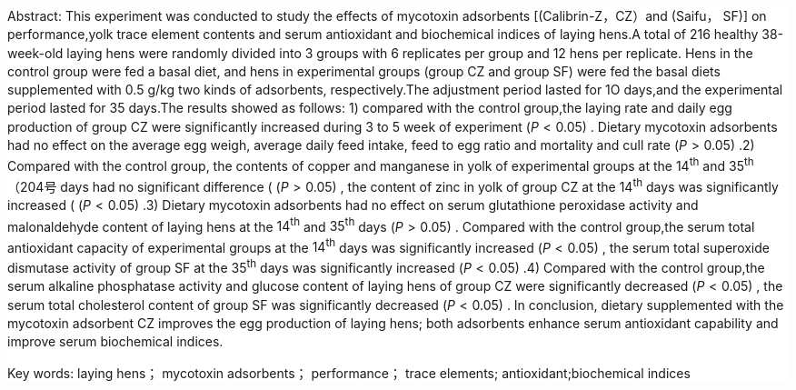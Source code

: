 Abstract: This experiment was conducted to study the effects of mycotoxin adsorbents [(Calibrin-Z，CZ）and (Saifu， SF)] on performance,yolk trace element contents and serum antioxidant and biochemical indices of laying hens.A total of 216 healthy 38-week-old laying hens were randomly divided into 3 groups with 6 replicates per group and 12 hens per replicate. Hens in the control group were fed a basal diet, and hens in experimental groups (group CZ and group SF) were fed the basal diets supplemented with $0 . 5 ~ \mathrm { g / k g }$ two kinds of adsorbents, respectively.The adjustment period lasted for 1O days,and the experimental period lasted for 35 days.The results showed as follows: 1) compared with the control group,the laying rate and daily egg production of group CZ were significantly increased during 3 to 5 week of experiment $( P { < } 0 . 0 5 )$ . Dietary mycotoxin adsorbents had no effect on the average egg weigh, average daily feed intake, feed to egg ratio and mortality and cull rate $( P { > } 0 . 0 5 )$ .2) Compared with the control group, the contents of copper and manganese in yolk of experimental groups at the $1 4 ^ { \mathrm { t h } }$ and $3 5 ^ { \mathrm { t h } }$ （204号 days had no significant difference ( $( P { > } 0 . 0 5 )$ , the content of zinc in yolk of group CZ at the $1 4 ^ { \mathrm { t h } }$ days was significantly increased ( $( P { < } 0 . 0 5 )$ .3) Dietary mycotoxin adsorbents had no effect on serum glutathione peroxidase activity and malonaldehyde content of laying hens at the $1 4 ^ { \mathrm { t h } }$ and $3 5 ^ { \mathrm { t h } }$ days $( P { > } 0 . 0 5 )$ . Compared with the control group,the serum total antioxidant capacity of experimental groups at the $1 4 ^ { \mathrm { t h } }$ days was significantly increased $( P { < } 0 . 0 5 )$ , the serum total superoxide dismutase activity of group SF at the $3 5 ^ { \mathrm { t h } }$ days was significantly increased $( P { < } 0 . 0 5 )$ .4) Compared with the control group,the serum alkaline phosphatase activity and glucose content of laying hens of group CZ were significantly decreased $( P { < } 0 . 0 5 )$ , the serum total cholesterol content of group SF was significantly decreased $( P { < } 0 . 0 5 )$ . In conclusion, dietary supplemented with the mycotoxin adsorbent CZ improves the egg production of laying hens; both adsorbents enhance serum antioxidant capability and improve serum biochemical indices.

Key words: laying hens； mycotoxin adsorbents； performance； trace elements; antioxidant;biochemical indices